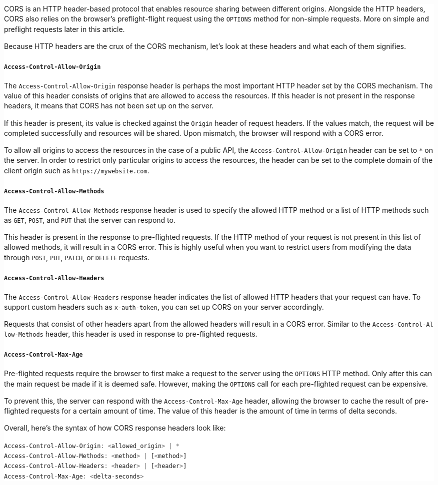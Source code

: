 CORS is an HTTP header-based protocol that enables resource sharing between different origins. Alongside the HTTP headers, CORS also relies on the browser’s preflight-flight request using the `OPTIONS` method for non-simple requests. More on simple and preflight requests later in this article.

Because HTTP headers are the crux of the CORS mechanism, let’s look at these headers and what each of them signifies.

#### `Access-Control-Allow-Origin`

The `Access-Control-Allow-Origin` response header is perhaps the most important HTTP header set by the CORS mechanism. The value of this header consists of origins that are allowed to access the resources. If this header is not present in the response headers, it means that CORS has not been set up on the server.

If this header is present, its value is checked against the `Origin` header of request headers. If the values match, the request will be completed successfully and resources will be shared. Upon mismatch, the browser will respond with a CORS error.

To allow all origins to access the resources in the case of a public API, the `Access-Control-Allow-Origin` header can be set to `*` on the server. In order to restrict only particular origins to access the resources, the header can be set to the complete domain of the client origin such as `https://mywebsite.com`.

#### `Access-Control-Allow-Methods`

The `Access-Control-Allow-Methods` response header is used to specify the allowed HTTP method or a list of HTTP methods such as `GET`, `POST`, and `PUT` that the server can respond to.

This header is present in the response to pre-flighted requests. If the HTTP method of your request is not present in this list of allowed methods, it will result in a CORS error. This is highly useful when you want to restrict users from modifying the data through `POST`, `PUT`, `PATCH`, or `DELETE` requests.

#### `Access-Control-Allow-Headers`

The `Access-Control-Allow-Headers` response header indicates the list of allowed HTTP headers that your request can have. To support custom headers such as `x-auth-token`, you can set up CORS on your server accordingly.

Requests that consist of other headers apart from the allowed headers will result in a CORS error. Similar to the `Access-Control-Allow-Methods` header, this header is used in response to pre-flighted requests.

#### `Access-Control-Max-Age`

Pre-flighted requests require the browser to first make a request to the server using the `OPTIONS` HTTP method. Only after this can the main request be made if it is deemed safe. However, making the `OPTIONS` call for each pre-flighted request can be expensive.

To prevent this, the server can respond with the `Access-Control-Max-Age` header, allowing the browser to cache the result of pre-flighted requests for a certain amount of time. The value of this header is the amount of time in terms of delta seconds.

Overall, here’s the syntax of how CORS response headers look like:

```javascript
Access-Control-Allow-Origin: <allowed_origin> | *
Access-Control-Allow-Methods: <method> | [<method>]
Access-Control-Allow-Headers: <header> | [<header>]
Access-Control-Max-Age: <delta-seconds>
```
